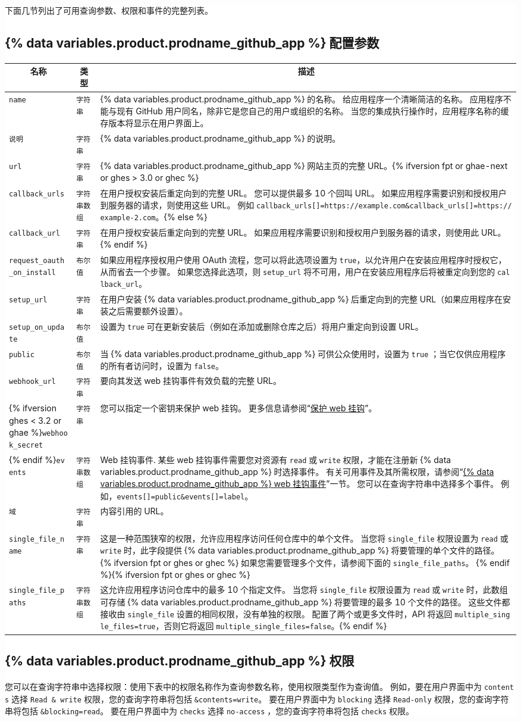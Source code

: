 下面几节列出了可用查询参数、权限和事件的完整列表。

## {% data variables.product.prodname_github_app %} 配置参数

 | 名称                                                 | 类型      | 描述                                                                                                                                                                                                                                                                                          |
 | -------------------------------------------------- | ------- | ------------------------------------------------------------------------------------------------------------------------------------------------------------------------------------------------------------------------------------------------------------------------------------------- |
 | `name`                                             | `字符串`   | {% data variables.product.prodname_github_app %} 的名称。 给应用程序一个清晰简洁的名称。 应用程序不能与现有 GitHub 用户同名，除非它是您自己的用户或组织的名称。 当您的集成执行操作时，应用程序名称的缓存版本将显示在用户界面上。                                                                                                                                            |
 | `说明`                                               | `字符串`   | {% data variables.product.prodname_github_app %} 的说明。                                                                                                                                                                                                                                     |
 | `url`                                              | `字符串`   | {% data variables.product.prodname_github_app %} 网站主页的完整 URL。{% ifversion fpt or ghae-next or ghes > 3.0 or ghec %}
 | `callback_urls`                                    | `字符串数组` | 在用户授权安装后重定向到的完整 URL。 您可以提供最多 10 个回叫 URL。 如果应用程序需要识别和授权用户到服务器的请求，则使用这些 URL。 例如 `callback_urls[]=https://example.com&callback_urls[]=https://example-2.com`。{% else %}
 | `callback_url`                                     | `字符串`   | 在用户授权安装后重定向到的完整 URL。 如果应用程序需要识别和授权用户到服务器的请求，则使用此 URL。{% endif %}
 | `request_oauth_on_install`                         | `布尔值`   | 如果应用程序授权用户使用 OAuth 流程，您可以将此选项设置为 `true`，以允许用户在安装应用程序时授权它，从而省去一个步骤。 如果您选择此选项，则 `setup_url` 将不可用，用户在安装应用程序后将被重定向到您的 `callback_url`。                                                                                                                                                           |
 | `setup_url`                                        | `字符串`   | 在用户安装 {% data variables.product.prodname_github_app %} 后重定向到的完整 URL（如果应用程序在安装之后需要额外设置）。                                                                                                                                                                                                   |
 | `setup_on_update`                                  | `布尔值`   | 设置为 `true` 可在更新安装后（例如在添加或删除仓库之后）将用户重定向到设置 URL。                                                                                                                                                                                                                                              |
 | `public`                                           | `布尔值`   | 当 {% data variables.product.prodname_github_app %} 可供公众使用时，设置为 `true` ；当它仅供应用程序的所有者访问时，设置为 `false`。                                                                                                                                                                                       |
 | `webhook_url`                                      | `字符串`   | 要向其发送 web 挂钩事件有效负载的完整 URL。                                                                                                                                                                                                                                                                  |
 | {% ifversion ghes < 3.2 or ghae %}`webhook_secret` | `字符串`   | 您可以指定一个密钥来保护 web 挂钩。 更多信息请参阅“[保护 web 挂钩](/webhooks/securing/)”。                                                                                                                                                                                                                             |
 | {% endif %}`events`                                | `字符串数组` | Web 挂钩事件. 某些 web 挂钩事件需要您对资源有 `read` 或 `write` 权限，才能在注册新 {% data variables.product.prodname_github_app %} 时选择事件。 有关可用事件及其所需权限，请参阅“[{% data variables.product.prodname_github_app %} web 挂钩事件](#github-app-webhook-events)”一节。 您可以在查询字符串中选择多个事件。 例如，`events[]=public&events[]=label`。 |
 | `域`                                                | `字符串`   | 内容引用的 URL。                                                                                                                                                                                                                                                                                  |
 | `single_file_name`                                 | `字符串`   | 这是一种范围狭窄的权限，允许应用程序访问任何仓库中的单个文件。 当您将 `single_file` 权限设置为 `read` 或 `write` 时，此字段提供 {% data variables.product.prodname_github_app %} 将要管理的单个文件的路径。 {% ifversion fpt or ghes or ghec %} 如果您需要管理多个文件，请参阅下面的 `single_file_paths`。 {% endif %}{% ifversion fpt or ghes or ghec %}
 | `single_file_paths`                                | `字符串数组` | 这允许应用程序访问仓库中的最多 10 个指定文件。 当您将 `single_file` 权限设置为 `read` 或 `write` 时，此数组可存储 {% data variables.product.prodname_github_app %} 将要管理的最多 10 个文件的路径。 这些文件都接收由 `single_file` 设置的相同权限，没有单独的权限。 配置了两个或更多文件时，API 将返回 `multiple_single_files=true`，否则它将返回 `multiple_single_files=false`。{% endif %}

## {% data variables.product.prodname_github_app %} 权限

您可以在查询字符串中选择权限：使用下表中的权限名称作为查询参数名称，使用权限类型作为查询值。 例如，要在用户界面中为 `contents` 选择 `Read & write` 权限，您的查询字符串将包括 `&contents=write`。 要在用户界面中为 `blocking` 选择 `Read-only` 权限，您的查询字符串将包括 `&blocking=read`。 要在用户界面中为 `checks` 选择 `no-access` ，您的查询字符串将包括 `checks` 权限。
